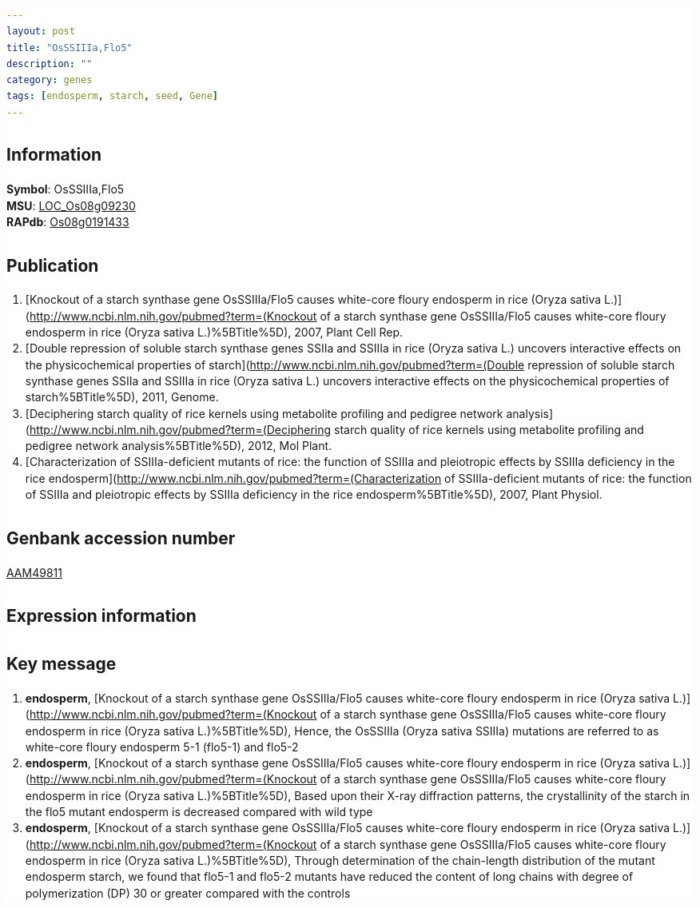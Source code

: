 ```yaml
---
layout: post
title: "OsSSIIIa,Flo5"
description: ""
category: genes
tags: [endosperm, starch, seed, Gene]
---
```


## Information
__Symbol__: OsSSIIIa,Flo5  
__MSU__: [LOC_Os08g09230](http://rice.plantbiology.msu.edu/cgi-bin/ORF_infopage.cgi?orf=LOC_Os08g09230)  
__RAPdb__: [Os08g0191433](http://rapdb.dna.affrc.go.jp/viewer/gbrowse_details/irgsp1?name=Os08g0191433)  

## Publication
1. [Knockout of a starch synthase gene OsSSIIIa/Flo5 causes white-core floury endosperm in rice (Oryza sativa L.)](http://www.ncbi.nlm.nih.gov/pubmed?term=(Knockout of a starch synthase gene OsSSIIIa/Flo5 causes white-core floury endosperm in rice (Oryza sativa L.)%5BTitle%5D), 2007, Plant Cell Rep.
2. [Double repression of soluble starch synthase genes SSIIa and SSIIIa in rice (Oryza sativa L.) uncovers interactive effects on the physicochemical properties of starch](http://www.ncbi.nlm.nih.gov/pubmed?term=(Double repression of soluble starch synthase genes SSIIa and SSIIIa in rice (Oryza sativa L.) uncovers interactive effects on the physicochemical properties of starch%5BTitle%5D), 2011, Genome.
3. [Deciphering starch quality of rice kernels using metabolite profiling and pedigree network analysis](http://www.ncbi.nlm.nih.gov/pubmed?term=(Deciphering starch quality of rice kernels using metabolite profiling and pedigree network analysis%5BTitle%5D), 2012, Mol Plant.
4. [Characterization of SSIIIa-deficient mutants of rice: the function of SSIIIa and pleiotropic effects by SSIIIa deficiency in the rice endosperm](http://www.ncbi.nlm.nih.gov/pubmed?term=(Characterization of SSIIIa-deficient mutants of rice: the function of SSIIIa and pleiotropic effects by SSIIIa deficiency in the rice endosperm%5BTitle%5D), 2007, Plant Physiol.

## Genbank accession number
[AAM49811](http://www.ncbi.nlm.nih.gov/nuccore/AAM49811)

## Expression information

## Key message
1. __endosperm__, [Knockout of a starch synthase gene OsSSIIIa/Flo5 causes white-core floury endosperm in rice (Oryza sativa L.)](http://www.ncbi.nlm.nih.gov/pubmed?term=(Knockout of a starch synthase gene OsSSIIIa/Flo5 causes white-core floury endosperm in rice (Oryza sativa L.)%5BTitle%5D),  Hence, the OsSSIIIa (Oryza sativa SSIIIa) mutations are referred to as white-core floury endosperm 5-1 (flo5-1) and flo5-2
2. __endosperm__, [Knockout of a starch synthase gene OsSSIIIa/Flo5 causes white-core floury endosperm in rice (Oryza sativa L.)](http://www.ncbi.nlm.nih.gov/pubmed?term=(Knockout of a starch synthase gene OsSSIIIa/Flo5 causes white-core floury endosperm in rice (Oryza sativa L.)%5BTitle%5D),  Based upon their X-ray diffraction patterns, the crystallinity of the starch in the flo5 mutant endosperm is decreased compared with wild type
3. __endosperm__, [Knockout of a starch synthase gene OsSSIIIa/Flo5 causes white-core floury endosperm in rice (Oryza sativa L.)](http://www.ncbi.nlm.nih.gov/pubmed?term=(Knockout of a starch synthase gene OsSSIIIa/Flo5 causes white-core floury endosperm in rice (Oryza sativa L.)%5BTitle%5D),  Through determination of the chain-length distribution of the mutant endosperm starch, we found that flo5-1 and flo5-2 mutants have reduced the content of long chains with degree of polymerization (DP) 30 or greater compared with the controls